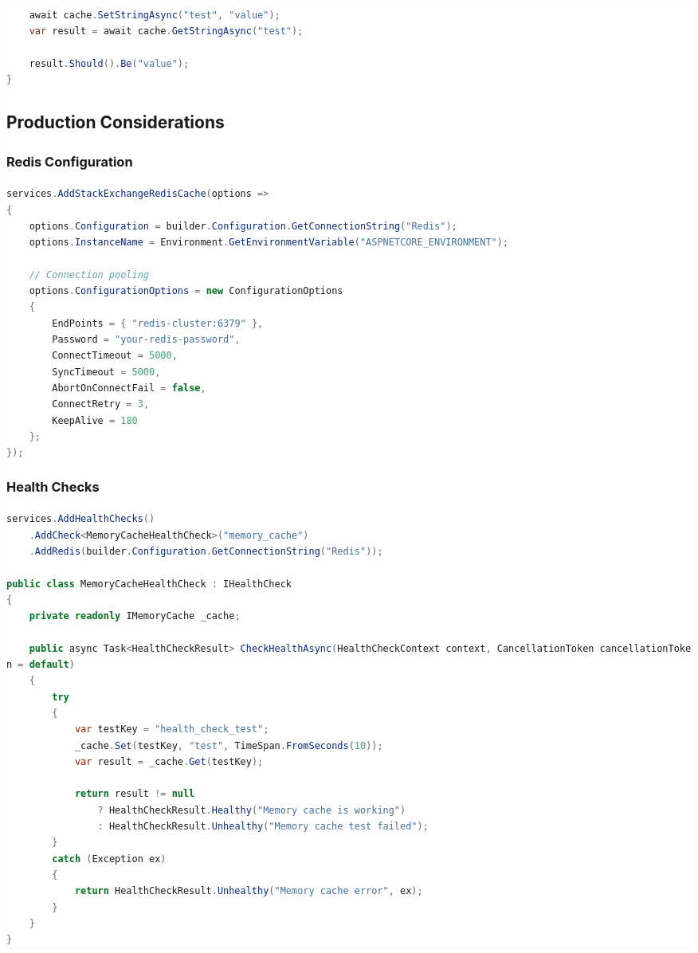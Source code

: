 ```csharp
    await cache.SetStringAsync("test", "value");
    var result = await cache.GetStringAsync("test");
    
    result.Should().Be("value");
}
```

## Production Considerations

### Redis Configuration
```csharp
services.AddStackExchangeRedisCache(options =>
{
    options.Configuration = builder.Configuration.GetConnectionString("Redis");
    options.InstanceName = Environment.GetEnvironmentVariable("ASPNETCORE_ENVIRONMENT");
    
    // Connection pooling
    options.ConfigurationOptions = new ConfigurationOptions
    {
        EndPoints = { "redis-cluster:6379" },
        Password = "your-redis-password",
        ConnectTimeout = 5000,
        SyncTimeout = 5000,
        AbortOnConnectFail = false,
        ConnectRetry = 3,
        KeepAlive = 180
    };
});
```

### Health Checks
```csharp
services.AddHealthChecks()
    .AddCheck<MemoryCacheHealthCheck>("memory_cache")
    .AddRedis(builder.Configuration.GetConnectionString("Redis"));

public class MemoryCacheHealthCheck : IHealthCheck
{
    private readonly IMemoryCache _cache;
    
    public async Task<HealthCheckResult> CheckHealthAsync(HealthCheckContext context, CancellationToken cancellationToken = default)
    {
        try
        {
            var testKey = "health_check_test";
            _cache.Set(testKey, "test", TimeSpan.FromSeconds(10));
            var result = _cache.Get(testKey);
            
            return result != null 
                ? HealthCheckResult.Healthy("Memory cache is working") 
                : HealthCheckResult.Unhealthy("Memory cache test failed");
        }
        catch (Exception ex)
        {
            return HealthCheckResult.Unhealthy("Memory cache error", ex);
        }
    }
}
```
